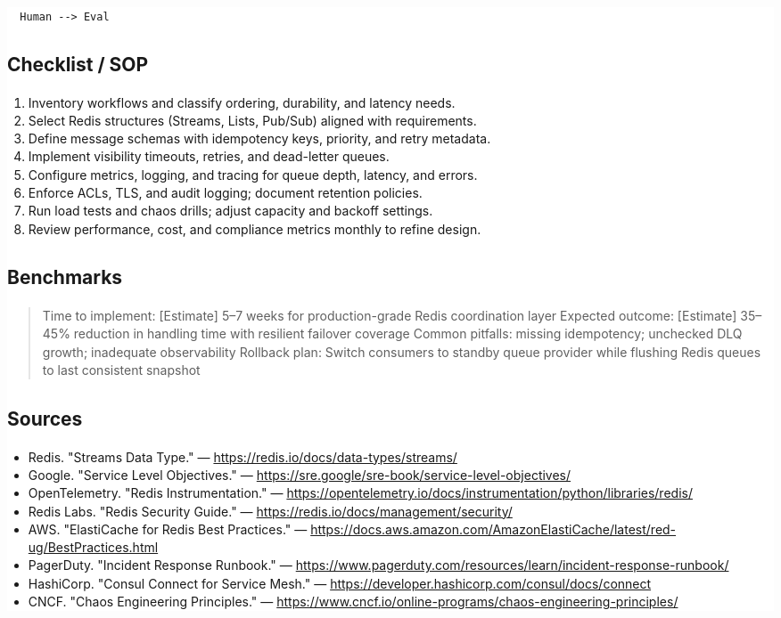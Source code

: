 ```mermaid
  Human --> Eval
```

## Checklist / SOP

1. Inventory workflows and classify ordering, durability, and latency needs.
2. Select Redis structures (Streams, Lists, Pub/Sub) aligned with requirements.
3. Define message schemas with idempotency keys, priority, and retry metadata.
4. Implement visibility timeouts, retries, and dead-letter queues.
5. Configure metrics, logging, and tracing for queue depth, latency, and errors.
6. Enforce ACLs, TLS, and audit logging; document retention policies.
7. Run load tests and chaos drills; adjust capacity and backoff settings.
8. Review performance, cost, and compliance metrics monthly to refine design.

## Benchmarks

> Time to implement: [Estimate] 5–7 weeks for production-grade Redis coordination layer
> Expected outcome: [Estimate] 35–45% reduction in handling time with resilient failover coverage
> Common pitfalls: missing idempotency; unchecked DLQ growth; inadequate observability
> Rollback plan: Switch consumers to standby queue provider while flushing Redis queues to last consistent snapshot

## Sources

* Redis. "Streams Data Type." — https://redis.io/docs/data-types/streams/
* Google. "Service Level Objectives." — https://sre.google/sre-book/service-level-objectives/
* OpenTelemetry. "Redis Instrumentation." — https://opentelemetry.io/docs/instrumentation/python/libraries/redis/
* Redis Labs. "Redis Security Guide." — https://redis.io/docs/management/security/
* AWS. "ElastiCache for Redis Best Practices." — https://docs.aws.amazon.com/AmazonElastiCache/latest/red-ug/BestPractices.html
* PagerDuty. "Incident Response Runbook." — https://www.pagerduty.com/resources/learn/incident-response-runbook/
* HashiCorp. "Consul Connect for Service Mesh." — https://developer.hashicorp.com/consul/docs/connect
* CNCF. "Chaos Engineering Principles." — https://www.cncf.io/online-programs/chaos-engineering-principles/


